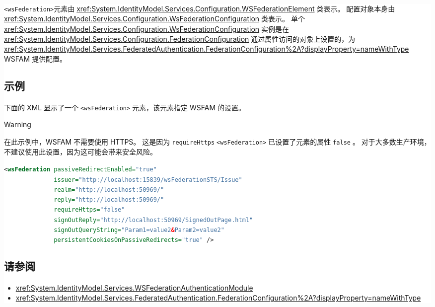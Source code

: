  `<wsFederation>`元素由 <xref:System.IdentityModel.Services.Configuration.WSFederationElement> 类表示。 配置对象本身由 <xref:System.IdentityModel.Services.Configuration.WsFederationConfiguration> 类表示。 单个 <xref:System.IdentityModel.Services.Configuration.WsFederationConfiguration> 实例是在 <xref:System.IdentityModel.Services.Configuration.FederationConfiguration> 通过属性访问的对象上设置的，为 <xref:System.IdentityModel.Services.FederatedAuthentication.FederationConfiguration%2A?displayProperty=nameWithType> WSFAM 提供配置。  
  
## <a name="example"></a>示例  

 下面的 XML 显示了一个 `<wsFederation>` 元素，该元素指定 WSFAM 的设置。  
  
> [!WARNING]
> 在此示例中，WSFAM 不需要使用 HTTPS。 这是因为 `requireHttps` `<wsFederation>` 已设置了元素的属性 `false` 。 对于大多数生产环境，不建议使用此设置，因为这可能会带来安全风险。  
  
```xml
<wsFederation passiveRedirectEnabled="true"
              issuer="http://localhost:15839/wsFederationSTS/Issue"
              realm="http://localhost:50969/"
              reply="http://localhost:50969/"
              requireHttps="false"
              signOutReply="http://localhost:50969/SignedOutPage.html"
              signOutQueryString="Param1=value2&Param2=value2"
              persistentCookiesOnPassiveRedirects="true" />
```  
  
## <a name="see-also"></a>请参阅

- <xref:System.IdentityModel.Services.WSFederationAuthenticationModule>
- <xref:System.IdentityModel.Services.FederatedAuthentication.FederationConfiguration%2A?displayProperty=nameWithType>
